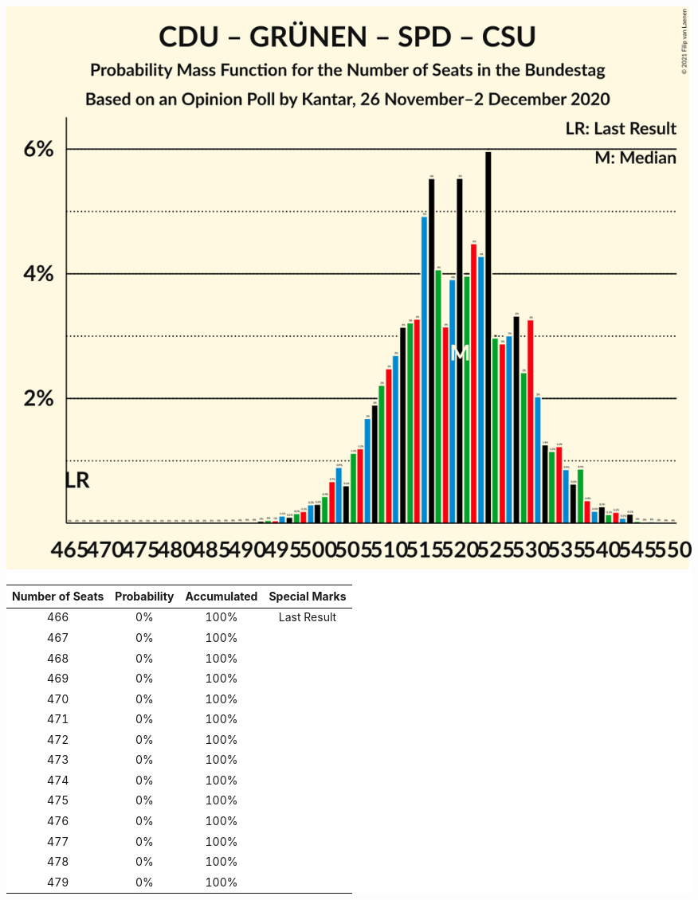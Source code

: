 ![Graph with seats probability mass function not yet produced](2020-12-02-Kantar-coalitions-seats-pmf-cdu–grünen–spd–csu.png "Seats Probability Mass Function")

| Number of Seats | Probability | Accumulated | Special Marks |
|:---------------:|:-----------:|:-----------:|:-------------:|
| 466 | 0% | 100% | Last Result |
| 467 | 0% | 100% |  |
| 468 | 0% | 100% |  |
| 469 | 0% | 100% |  |
| 470 | 0% | 100% |  |
| 471 | 0% | 100% |  |
| 472 | 0% | 100% |  |
| 473 | 0% | 100% |  |
| 474 | 0% | 100% |  |
| 475 | 0% | 100% |  |
| 476 | 0% | 100% |  |
| 477 | 0% | 100% |  |
| 478 | 0% | 100% |  |
| 479 | 0% | 100% |  |